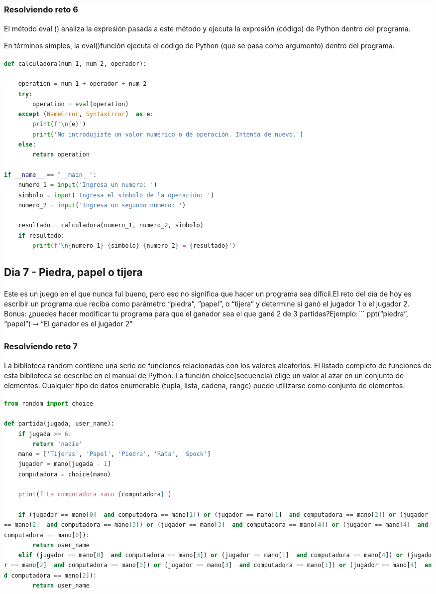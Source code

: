 ### Resolviendo reto 6

El método eval () analiza la expresión pasada a este método y ejecuta la expresión (código) de Python dentro del programa.

En términos simples, la eval()función ejecuta el código de Python (que se pasa como argumento) dentro del programa.

```python
def calculadora(num_1, num_2, operador):

    operation = num_1 + operador + num_2
    try:
        operation = eval(operation)
    except (NameError, SyntaxError)  as e:
        print(f'\n{e}')
        print('No introdujiste un valor numérico o de operación. Intenta de nuevo.')
    else:
        return operation

if __name__ == "__main__":
    numero_1 = input('Ingresa un numero: ')
    simbolo = input('Ingresa el símbolo de la operación: ')
    numero_2 = input('Ingresa un segundo numero: ')

    resultado = calculadora(numero_1, numero_2, simbolo)
    if resultado:
        print(f'\n{numero_1} {simbolo} {numero_2} = {resultado}')
```

## Dia 7 - Piedra, papel o tijera

Este es un juego en el que nunca fui bueno, pero eso no significa que hacer un programa sea difícil.El reto del día de hoy es escribir un programa que reciba como parámetro “piedra”, “papel”, o “tijera” y determine si ganó el jugador 1 o el jugador 2. Bonus: ¿puedes hacer modificar tu programa para que el ganador sea el que gané 2 de 3 partidas?Ejemplo:```
ppt(“piedra”, “papel”) ➞ “El ganador es el jugador 2”

### Resolviendo reto 7

La biblioteca random contiene una serie de funciones relacionadas con los valores aleatorios. El listado completo de funciones de esta biblioteca se describe en el manual de Python.
La función choice(secuencia) elige un valor al azar en un conjunto de elementos. Cualquier tipo de datos enumerable (tupla, lista, cadena, range) puede utilizarse como conjunto de elementos.

```python
from random import choice

def partida(jugada, user_name):
    if jugada >= 6:
        return 'nadie'
    mano = ['Tijeras', 'Papel', 'Piedra', 'Rata', 'Spock']
    jugador = mano[jugada - 1]
    computadora = choice(mano)

    print(f'La computadora saco {computadora}')

    if (jugador == mano[0]  and computadora == mano[1]) or (jugador == mano[1]  and computadora == mano[2]) or (jugador == mano[2]  and computadora == mano[3]) or (jugador == mano[3]  and computadora == mano[4]) or (jugador == mano[4]  and computadora == mano[0]):
        return user_name
    elif (jugador == mano[0]  and computadora == mano[3]) or (jugador == mano[1]  and computadora == mano[4]) or (jugador == mano[2]  and computadora == mano[0]) or (jugador == mano[3]  and computadora == mano[1]) or (jugador == mano[4]  and computadora == mano[2]):
        return user_name
```